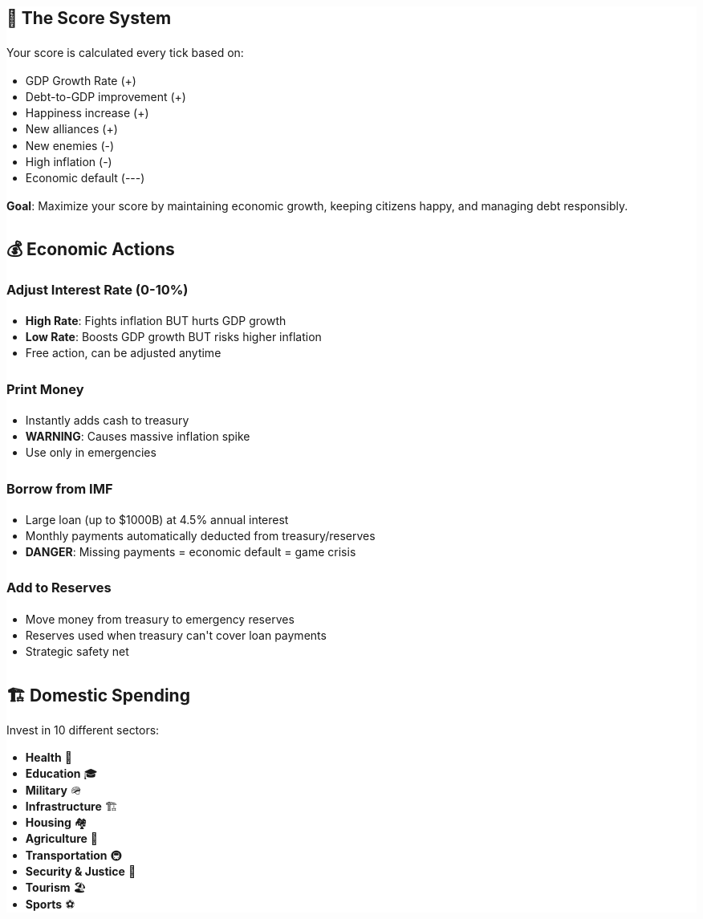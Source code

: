 ## 🎯 The Score System

Your score is calculated every tick based on:
- GDP Growth Rate (+)
- Debt-to-GDP improvement (+)
- Happiness increase (+)
- New alliances (+)
- New enemies (-)
- High inflation (-)
- Economic default (---)

**Goal**: Maximize your score by maintaining economic growth, keeping citizens happy, and managing debt responsibly.

## 💰 Economic Actions

### Adjust Interest Rate (0-10%)
- **High Rate**: Fights inflation BUT hurts GDP growth
- **Low Rate**: Boosts GDP growth BUT risks higher inflation
- Free action, can be adjusted anytime

### Print Money
- Instantly adds cash to treasury
- **WARNING**: Causes massive inflation spike
- Use only in emergencies

### Borrow from IMF
- Large loan (up to $1000B) at 4.5% annual interest
- Monthly payments automatically deducted from treasury/reserves
- **DANGER**: Missing payments = economic default = game crisis

### Add to Reserves
- Move money from treasury to emergency reserves
- Reserves used when treasury can't cover loan payments
- Strategic safety net

## 🏗️ Domestic Spending

Invest in 10 different sectors:
- **Health** 🏥
- **Education** 🎓
- **Military** 🪖
- **Infrastructure** 🏗️
- **Housing** 🏘️
- **Agriculture** 🌾
- **Transportation** 🚇
- **Security & Justice** 👮
- **Tourism** 🏖️
- **Sports** ⚽

